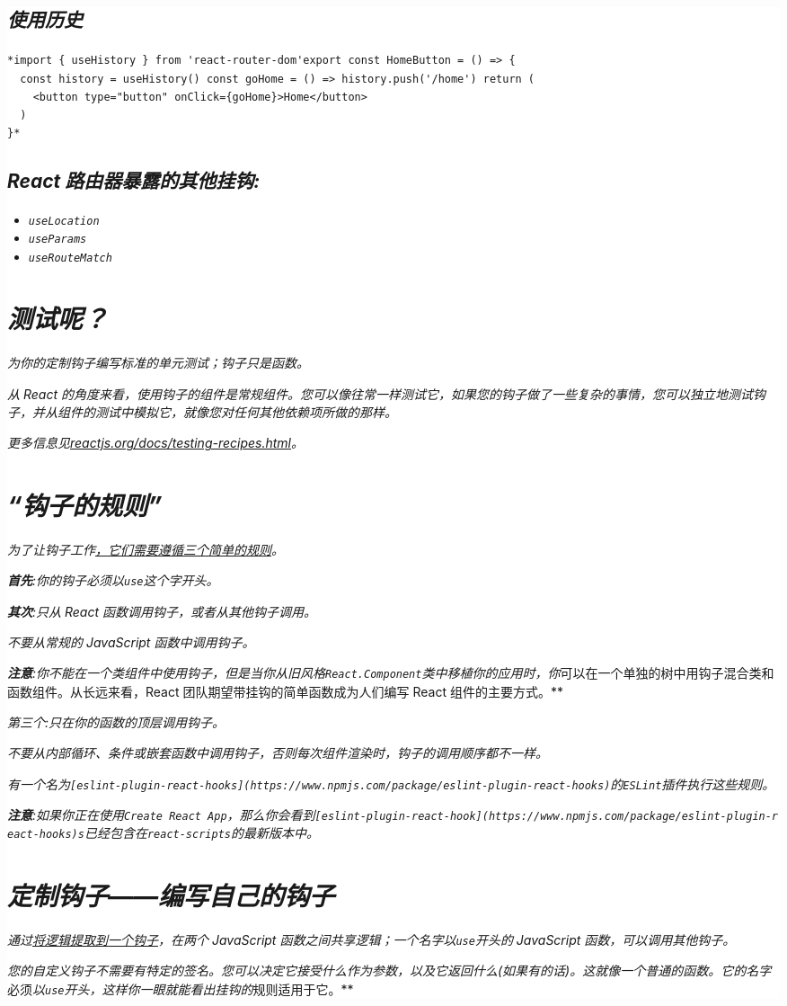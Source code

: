 ## *使用历史*

```
*import { useHistory } from 'react-router-dom'export const HomeButton = () => {
  const history = useHistory() const goHome = () => history.push('/home') return (
    <button type="button" onClick={goHome}>Home</button>
  )
}*
```

## *React 路由器暴露的其他挂钩:*

*   *`useLocation`*
*   *`useParams`*
*   *`useRouteMatch`*

# *测试呢？*

*为你的定制钩子编写标准的单元测试；钩子只是函数。*

*从 React 的角度来看，使用钩子的组件是常规组件。您可以像往常一样测试它，如果您的钩子做了一些复杂的事情，您可以独立地测试钩子，并从组件的测试中模拟它，就像您对任何其他依赖项所做的那样。*

*更多信息见[reactjs.org/docs/testing-recipes.html](https://reactjs.org/docs/testing-recipes.html)。*

# *“钩子的规则”*

*为了让钩子工作[，它们需要遵循三个简单的规则](https://reactjs.org/docs/hooks-rules.html)。*

***首先**:你的钩子必须以`use`这个字开头。*

***其次**:只从 React 函数调用钩子，或者从其他钩子调用。*

*不要从常规的 JavaScript 函数中调用钩子。*

***注意**:你不能在一个类组件中使用钩子，但是当你从旧风格`React.Component`类中移植你的应用时，你*可以在一个单独的树中用钩子混合类和函数组件。从长远来看，React 团队期望带挂钩的简单函数成为人们编写 React 组件的主要方式。**

*第三个:只在你的函数的顶层调用钩子。*

*不要从内部循环、条件或嵌套函数中调用钩子，否则每次组件渲染时，钩子的调用顺序都不一样。*

*有一个名为`[eslint-plugin-react-hooks](https://www.npmjs.com/package/eslint-plugin-react-hooks)`的`ESLint`插件执行这些规则。*

***注意**:如果你正在使用`Create React App`，那么你会看到`[eslint-plugin-react-hook](https://www.npmjs.com/package/eslint-plugin-react-hooks)s`已经包含在`react-scripts`的最新版本中。*

# *定制钩子——编写自己的钩子*

*通过[将逻辑提取到一个钩子](https://reactjs.org/docs/hooks-reference.html)，在两个 JavaScript 函数之间共享逻辑；一个名字以`use`开头的 JavaScript 函数，可以调用其他钩子。*

*您的自定义钩子不需要有特定的签名。您可以决定它接受什么作为参数，以及它返回什么(如果有的话)。这就像一个普通的函数。它的名字*必须*以`use`开头，这样你一眼就能看出挂钩的*规则适用于它。**
